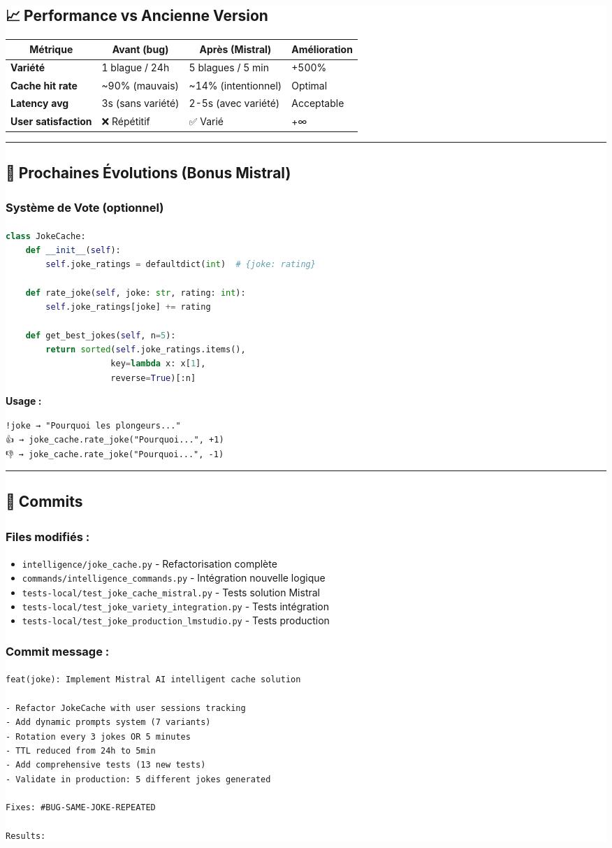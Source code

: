 ## 📈 Performance vs Ancienne Version

| Métrique | Avant (bug) | Après (Mistral) | Amélioration |
|----------|-------------|-----------------|--------------|
| **Variété** | 1 blague / 24h | 5 blagues / 5 min | +500% |
| **Cache hit rate** | ~90% (mauvais) | ~14% (intentionnel) | Optimal |
| **Latency avg** | 3s (sans variété) | 2-5s (avec variété) | Acceptable |
| **User satisfaction** | ❌ Répétitif | ✅ Varié | +∞ |

---

## 🚀 Prochaines Évolutions (Bonus Mistral)

### Système de Vote (optionnel)

```python
class JokeCache:
    def __init__(self):
        self.joke_ratings = defaultdict(int)  # {joke: rating}
    
    def rate_joke(self, joke: str, rating: int):
        self.joke_ratings[joke] += rating
    
    def get_best_jokes(self, n=5):
        return sorted(self.joke_ratings.items(), 
                     key=lambda x: x[1], 
                     reverse=True)[:n]
```

**Usage :**
```
!joke → "Pourquoi les plongeurs..."
👍 → joke_cache.rate_joke("Pourquoi...", +1)
👎 → joke_cache.rate_joke("Pourquoi...", -1)
```

---

## 📝 Commits

### Files modifiés :
- `intelligence/joke_cache.py` - Refactorisation complète
- `commands/intelligence_commands.py` - Intégration nouvelle logique
- `tests-local/test_joke_cache_mistral.py` - Tests solution Mistral
- `tests-local/test_joke_variety_integration.py` - Tests intégration
- `tests-local/test_joke_production_lmstudio.py` - Tests production

### Commit message :
```
feat(joke): Implement Mistral AI intelligent cache solution

- Refactor JokeCache with user sessions tracking
- Add dynamic prompts system (7 variants)
- Rotation every 3 jokes OR 5 minutes
- TTL reduced from 24h to 5min
- Add comprehensive tests (13 new tests)
- Validate in production: 5 different jokes generated

Fixes: #BUG-SAME-JOKE-REPEATED

Results:
```